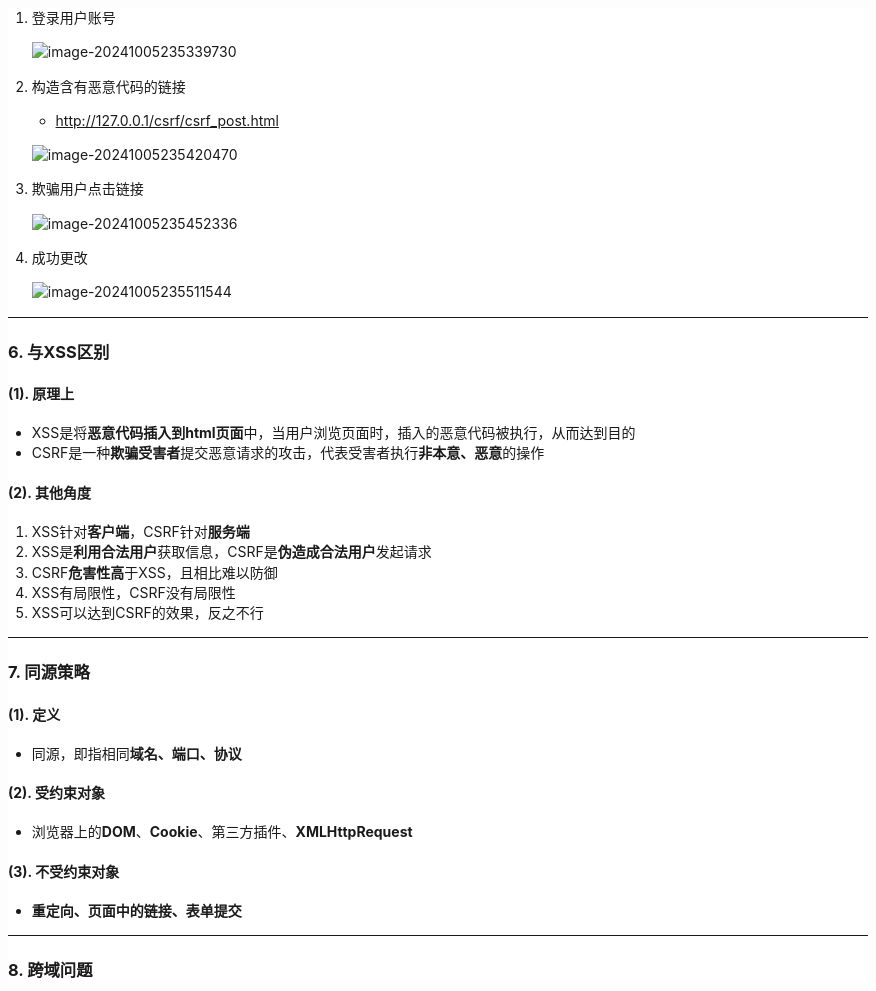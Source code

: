 1. 登录用户账号

   ![image-20241005235339730](http://113.45.142.235:9001/laffrex/pictures/2024/10/05/202410052353761.png)

2. 构造含有恶意代码的链接

   * http://127.0.0.1/csrf/csrf_post.html

   ![image-20241005235420470](http://113.45.142.235:9001/laffrex/pictures/2024/10/05/202410052354508.png)

3. 欺骗用户点击链接

   ![image-20241005235452336](http://113.45.142.235:9001/laffrex/pictures/2024/10/05/202410052354361.png)

4. 成功更改

   ![image-20241005235511544](http://113.45.142.235:9001/laffrex/pictures/2024/10/05/202410052355581.png)

****

### 6. 与XSS区别

#### (1). 原理上

* XSS是将**恶意代码插入到html页面**中，当用户浏览页面时，插入的恶意代码被执行，从而达到目的
* CSRF是一种**欺骗受害者**提交恶意请求的攻击，代表受害者执行**非本意、恶意**的操作

#### (2). 其他角度

1. XSS针对**客户端**，CSRF针对**服务端**
2. XSS是**利用合法用户**获取信息，CSRF是**伪造成合法用户**发起请求
3. CSRF**危害性高**于XSS，且相比难以防御
4. XSS有局限性，CSRF没有局限性
5. XSS可以达到CSRF的效果，反之不行

****

### 7. 同源策略

#### (1). 定义

* 同源，即指相同**域名、端口、协议**

#### (2). 受约束对象

* 浏览器上的**DOM**、**Cookie**、第三方插件、**XMLHttpRequest**

#### (3). 不受约束对象

* **重定向、页面中的链接、表单提交**

****

### 8. 跨域问题
